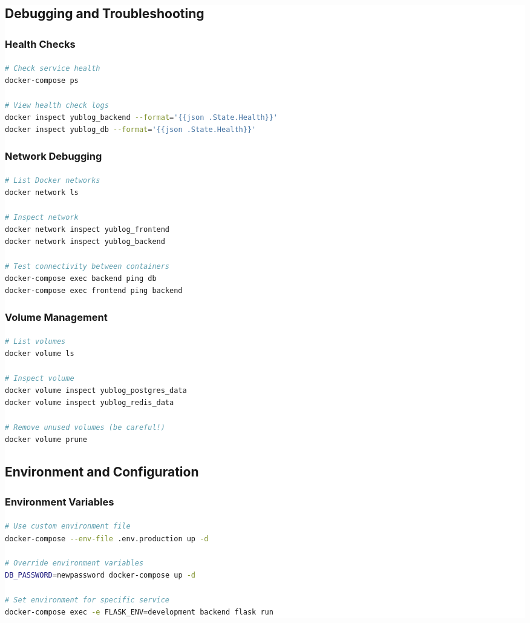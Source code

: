 ## Debugging and Troubleshooting

### Health Checks
```bash
# Check service health
docker-compose ps

# View health check logs
docker inspect yublog_backend --format='{{json .State.Health}}'
docker inspect yublog_db --format='{{json .State.Health}}'
```

### Network Debugging
```bash
# List Docker networks
docker network ls

# Inspect network
docker network inspect yublog_frontend
docker network inspect yublog_backend

# Test connectivity between containers
docker-compose exec backend ping db
docker-compose exec frontend ping backend
```

### Volume Management
```bash
# List volumes
docker volume ls

# Inspect volume
docker volume inspect yublog_postgres_data
docker volume inspect yublog_redis_data

# Remove unused volumes (be careful!)
docker volume prune
```

## Environment and Configuration

### Environment Variables
```bash
# Use custom environment file
docker-compose --env-file .env.production up -d

# Override environment variables
DB_PASSWORD=newpassword docker-compose up -d

# Set environment for specific service
docker-compose exec -e FLASK_ENV=development backend flask run
```
